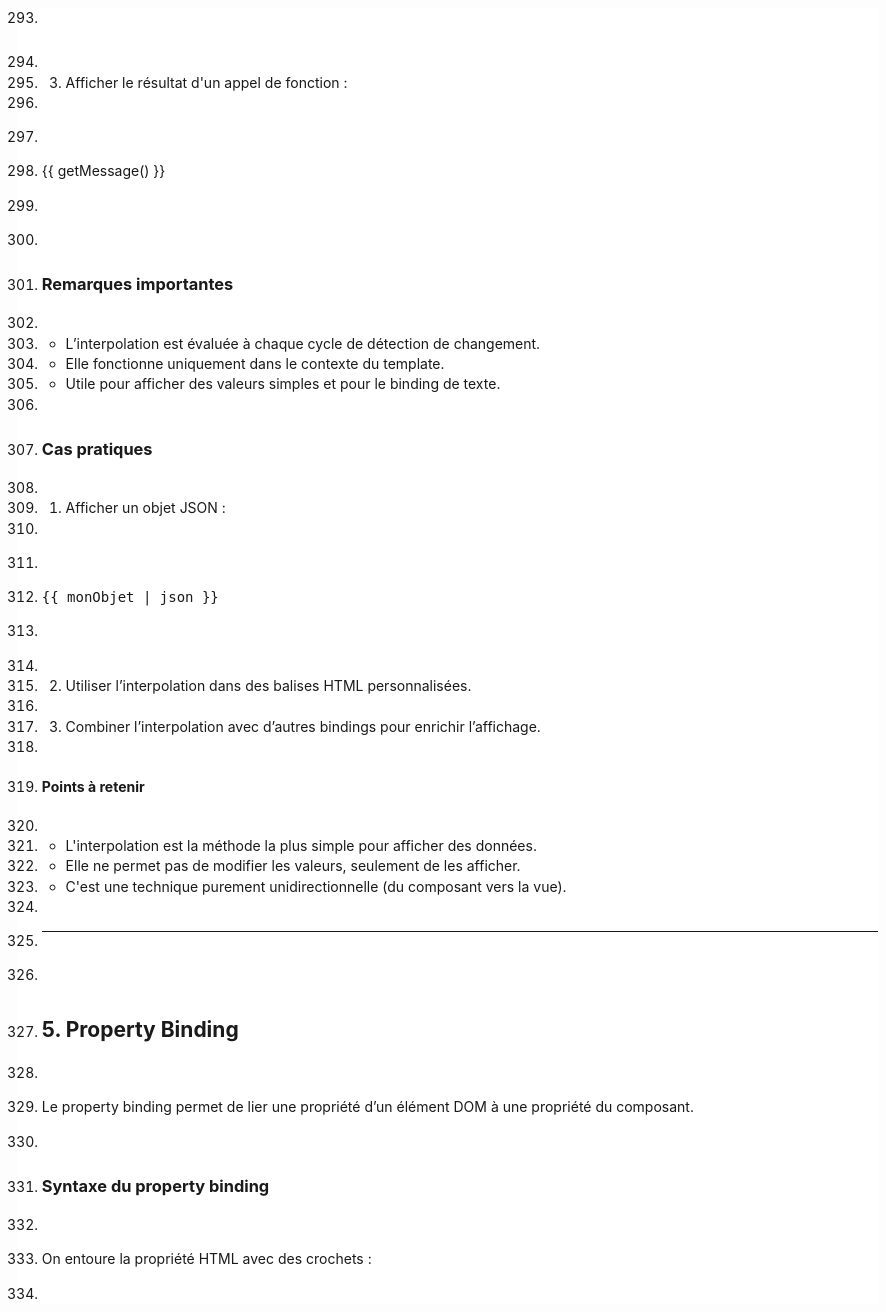 293. ```
294.
295. 3. Afficher le résultat d'un appel de fonction :
296.

297. ```html
298. <p>{{ getMessage() }}</p>

299. ```
300.

301. ### Remarques importantes

302.
303. - L’interpolation est évaluée à chaque cycle de détection de changement.
304. - Elle fonctionne uniquement dans le contexte du template.
305. - Utile pour afficher des valeurs simples et pour le binding de texte.
306.

307. ### Cas pratiques

308.
309. 1. Afficher un objet JSON :
310.

311. ```html
312. <pre>{{ monObjet | json }}</pre>

313. ```
314.
315. 2. Utiliser l’interpolation dans des balises HTML personnalisées.
316.
317. 3. Combiner l’interpolation avec d’autres bindings pour enrichir l’affichage.
318.

319. #### Points à retenir

320.
321. - L'interpolation est la méthode la plus simple pour afficher des données.
322. - Elle ne permet pas de modifier les valeurs, seulement de les afficher.
323. - C'est une technique purement unidirectionnelle (du composant vers la vue).
324.
325. ----------------------------------------------------------------
326.

327. ## 5. Property Binding

328.
329. Le property binding permet de lier une propriété d’un élément DOM à une propriété du composant.
330.

331. ### Syntaxe du property binding

332.
333. On entoure la propriété HTML avec des crochets :
334.
